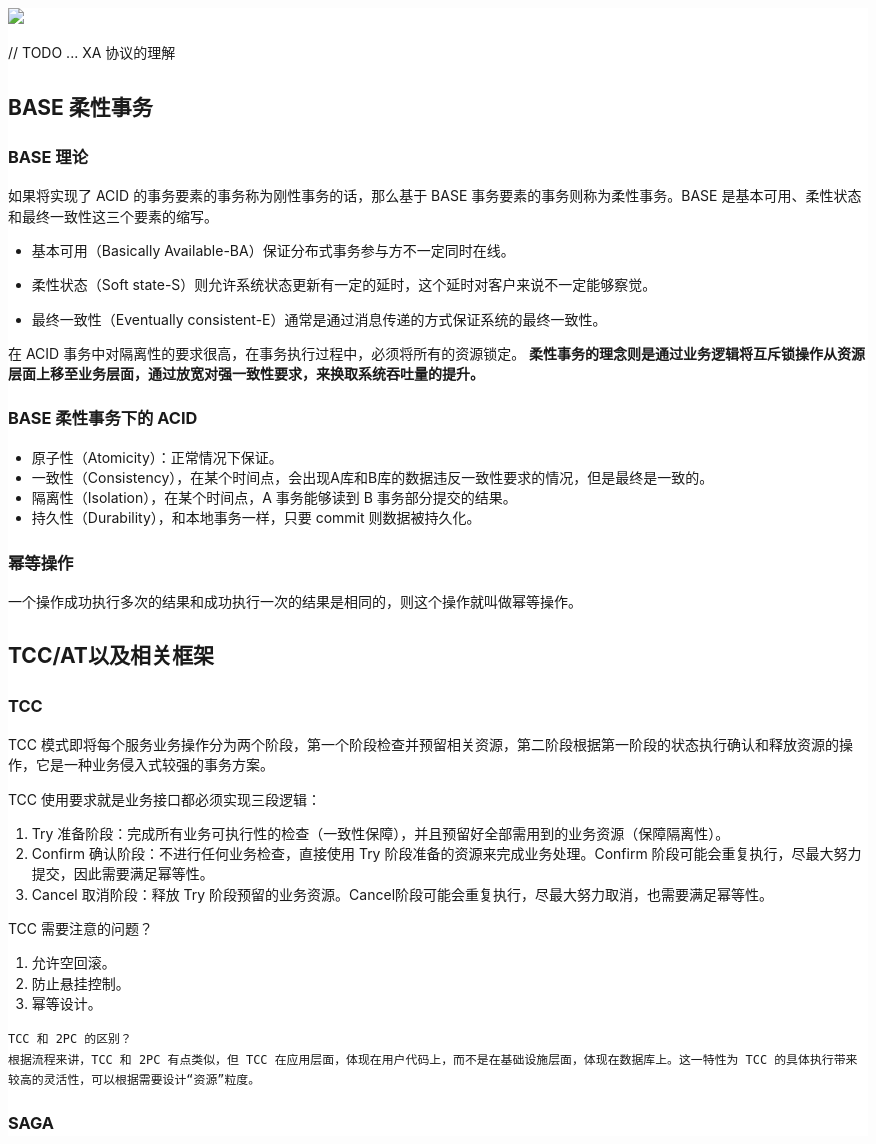 ![](../images/单个MySQL的XA流程.png)

// TODO ... XA 协议的理解

## BASE 柔性事务

### BASE 理论

如果将实现了 ACID 的事务要素的事务称为刚性事务的话，那么基于 BASE 事务要素的事务则称为柔性事务。BASE 是基本可用、柔性状态和最终一致性这三个要素的缩写。 

- 基本可用（Basically Available-BA）保证分布式事务参与方不一定同时在线。

- 柔性状态（Soft state-S）则允许系统状态更新有一定的延时，这个延时对客户来说不一定能够察觉。 

- 最终一致性（Eventually consistent-E）通常是通过消息传递的方式保证系统的最终一致性。 

在 ACID 事务中对隔离性的要求很高，在事务执行过程中，必须将所有的资源锁定。 **柔性事务的理念则是通过业务逻辑将互斥锁操作从资源层面上移至业务层面，通过放宽对强一致性要求，来换取系统吞吐量的提升。**

### BASE 柔性事务下的 ACID

- 原子性（Atomicity）：正常情况下保证。 
- 一致性（Consistency），在某个时间点，会出现A库和B库的数据违反一致性要求的情况，但是最终是一致的。 
- 隔离性（Isolation），在某个时间点，A 事务能够读到 B 事务部分提交的结果。 
- 持久性（Durability），和本地事务一样，只要 commit 则数据被持久化。

### 幂等操作

一个操作成功执行多次的结果和成功执行一次的结果是相同的，则这个操作就叫做幂等操作。

## TCC/AT以及相关框架

### TCC 

TCC 模式即将每个服务业务操作分为两个阶段，第一个阶段检查并预留相关资源，第二阶段根据第一阶段的状态执行确认和释放资源的操作，它是一种业务侵入式较强的事务方案。

TCC 使用要求就是业务接口都必须实现三段逻辑： 

1. Try 准备阶段：完成所有业务可执行性的检查（一致性保障），并且预留好全部需用到的业务资源（保障隔离性）。 
2. Confirm 确认阶段：不进行任何业务检查，直接使用 Try 阶段准备的资源来完成业务处理。Confirm 阶段可能会重复执行，尽最大努力提交，因此需要满足幂等性。
3. Cancel 取消阶段：释放 Try 阶段预留的业务资源。Cancel阶段可能会重复执行，尽最大努力取消，也需要满足幂等性。

TCC 需要注意的问题？

1. 允许空回滚。
2. 防止悬挂控制。
3. 幂等设计。

```
TCC 和 2PC 的区别？
根据流程来讲，TCC 和 2PC 有点类似，但 TCC 在应用层面，体现在用户代码上，而不是在基础设施层面，体现在数据库上。这一特性为 TCC 的具体执行带来较高的灵活性，可以根据需要设计“资源”粒度。
```

### SAGA

